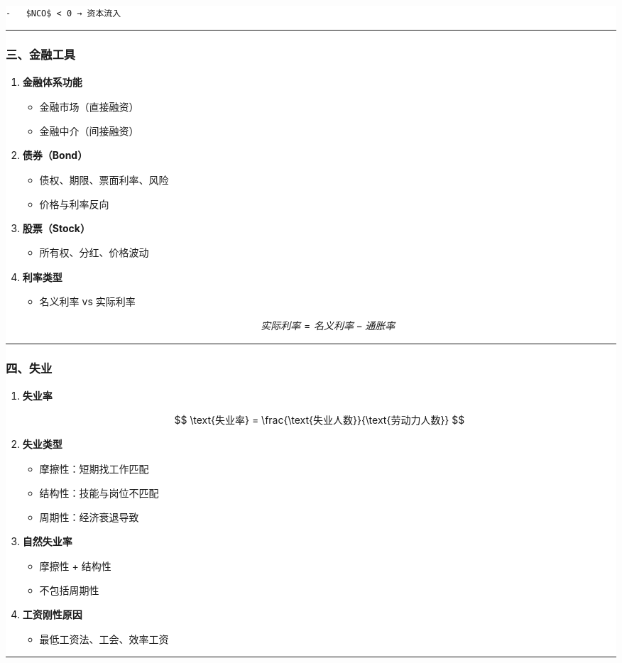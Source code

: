     -   $NCO$ < 0 → 资本流入
        

---

### **三、金融工具**

1.  **金融体系功能**
    
    -   金融市场（直接融资）
        
    -   金融中介（间接融资）
        
2.  **债券（Bond）**
    
    -   债权、期限、票面利率、风险
        
    -   价格与利率反向
        
3.  **股票（Stock）**
    
    -   所有权、分红、价格波动
        
4.  **利率类型**
    
    -   名义利率 vs 实际利率
        
        $$
        实际利率 = 名义利率 - 通胀率
        $$
        

---

### **四、失业**

1.  **失业率**
    
    $$
    \text{失业率} = \frac{\text{失业人数}}{\text{劳动力人数}}
    $$
    
2.  **失业类型**
    
    -   摩擦性：短期找工作匹配
        
    -   结构性：技能与岗位不匹配
        
    -   周期性：经济衰退导致
        
3.  **自然失业率**
    
    -   摩擦性 + 结构性
        
    -   不包括周期性
        
4.  **工资刚性原因**
    
    -   最低工资法、工会、效率工资
        

---

